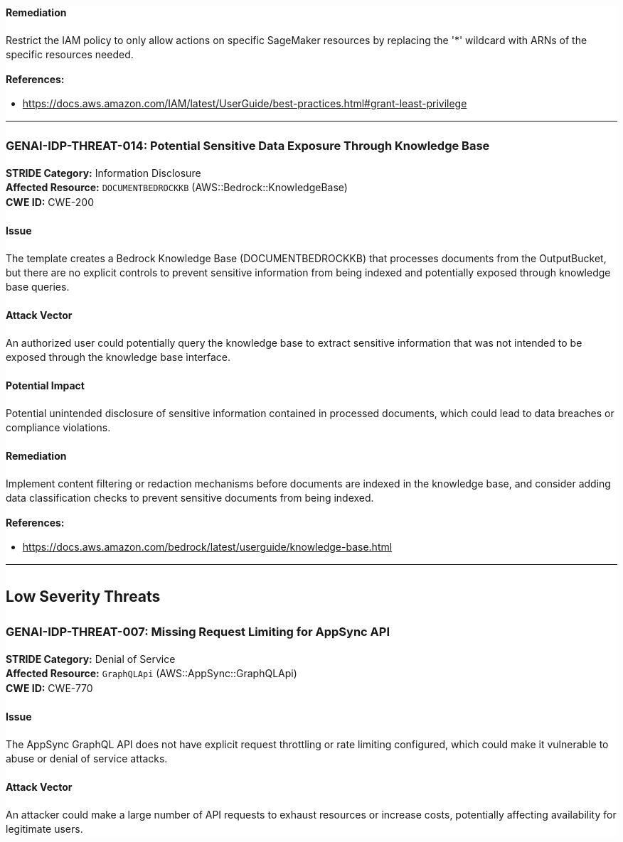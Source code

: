 #### Remediation
Restrict the IAM policy to only allow actions on specific SageMaker resources by replacing the '*' wildcard with ARNs of the specific resources needed.

**References:**
- https://docs.aws.amazon.com/IAM/latest/UserGuide/best-practices.html#grant-least-privilege

---

### GENAI-IDP-THREAT-014: Potential Sensitive Data Exposure Through Knowledge Base

**STRIDE Category:** Information Disclosure  
**Affected Resource:** `DOCUMENTBEDROCKKB` (AWS::Bedrock::KnowledgeBase)  
**CWE ID:** CWE-200

#### Issue
The template creates a Bedrock Knowledge Base (DOCUMENTBEDROCKKB) that processes documents from the OutputBucket, but there are no explicit controls to prevent sensitive information from being indexed and potentially exposed through knowledge base queries.

#### Attack Vector
An authorized user could potentially query the knowledge base to extract sensitive information that was not intended to be exposed through the knowledge base interface.

#### Potential Impact
Potential unintended disclosure of sensitive information contained in processed documents, which could lead to data breaches or compliance violations.

#### Remediation
Implement content filtering or redaction mechanisms before documents are indexed in the knowledge base, and consider adding data classification checks to prevent sensitive documents from being indexed.

**References:**
- https://docs.aws.amazon.com/bedrock/latest/userguide/knowledge-base.html

---

## Low Severity Threats

### GENAI-IDP-THREAT-007: Missing Request Limiting for AppSync API

**STRIDE Category:** Denial of Service  
**Affected Resource:** `GraphQLApi` (AWS::AppSync::GraphQLApi)  
**CWE ID:** CWE-770

#### Issue
The AppSync GraphQL API does not have explicit request throttling or rate limiting configured, which could make it vulnerable to abuse or denial of service attacks.

#### Attack Vector
An attacker could make a large number of API requests to exhaust resources or increase costs, potentially affecting availability for legitimate users.

